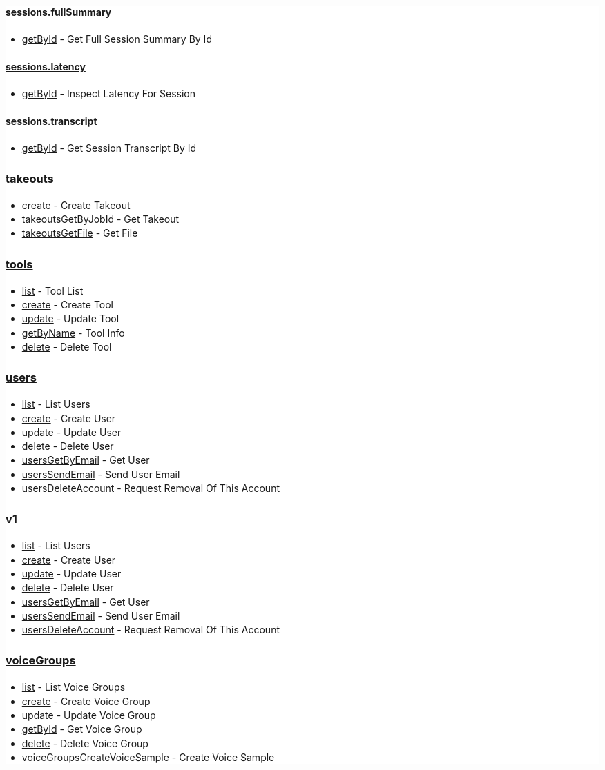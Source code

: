 #### [sessions.fullSummary](docs/sdks/fullsummary/README.md)

* [getById](docs/sdks/fullsummary/README.md#getbyid) - Get Full Session Summary By Id

#### [sessions.latency](docs/sdks/latency/README.md)

* [getById](docs/sdks/latency/README.md#getbyid) - Inspect Latency For Session

#### [sessions.transcript](docs/sdks/transcript/README.md)

* [getById](docs/sdks/transcript/README.md#getbyid) - Get Session Transcript By Id

### [takeouts](docs/sdks/takeouts/README.md)

* [create](docs/sdks/takeouts/README.md#create) - Create Takeout
* [takeoutsGetByJobId](docs/sdks/takeouts/README.md#takeoutsgetbyjobid) - Get Takeout
* [takeoutsGetFile](docs/sdks/takeouts/README.md#takeoutsgetfile) - Get File

### [tools](docs/sdks/tools/README.md)

* [list](docs/sdks/tools/README.md#list) - Tool List
* [create](docs/sdks/tools/README.md#create) - Create Tool
* [update](docs/sdks/tools/README.md#update) - Update Tool
* [getByName](docs/sdks/tools/README.md#getbyname) - Tool Info
* [delete](docs/sdks/tools/README.md#delete) - Delete Tool

### [users](docs/sdks/users/README.md)

* [list](docs/sdks/users/README.md#list) - List Users
* [create](docs/sdks/users/README.md#create) - Create User
* [update](docs/sdks/users/README.md#update) - Update User
* [delete](docs/sdks/users/README.md#delete) - Delete User
* [usersGetByEmail](docs/sdks/users/README.md#usersgetbyemail) - Get User
* [usersSendEmail](docs/sdks/users/README.md#userssendemail) - Send User Email
* [usersDeleteAccount](docs/sdks/users/README.md#usersdeleteaccount) - Request Removal Of This Account

### [v1](docs/sdks/v1/README.md)

* [list](docs/sdks/v1/README.md#list) - List Users
* [create](docs/sdks/v1/README.md#create) - Create User
* [update](docs/sdks/v1/README.md#update) - Update User
* [delete](docs/sdks/v1/README.md#delete) - Delete User
* [usersGetByEmail](docs/sdks/v1/README.md#usersgetbyemail) - Get User
* [usersSendEmail](docs/sdks/v1/README.md#userssendemail) - Send User Email
* [usersDeleteAccount](docs/sdks/v1/README.md#usersdeleteaccount) - Request Removal Of This Account

### [voiceGroups](docs/sdks/voicegroups/README.md)

* [list](docs/sdks/voicegroups/README.md#list) - List Voice Groups
* [create](docs/sdks/voicegroups/README.md#create) - Create Voice Group
* [update](docs/sdks/voicegroups/README.md#update) - Update Voice Group
* [getById](docs/sdks/voicegroups/README.md#getbyid) - Get Voice Group
* [delete](docs/sdks/voicegroups/README.md#delete) - Delete Voice Group
* [voiceGroupsCreateVoiceSample](docs/sdks/voicegroups/README.md#voicegroupscreatevoicesample) - Create Voice Sample
